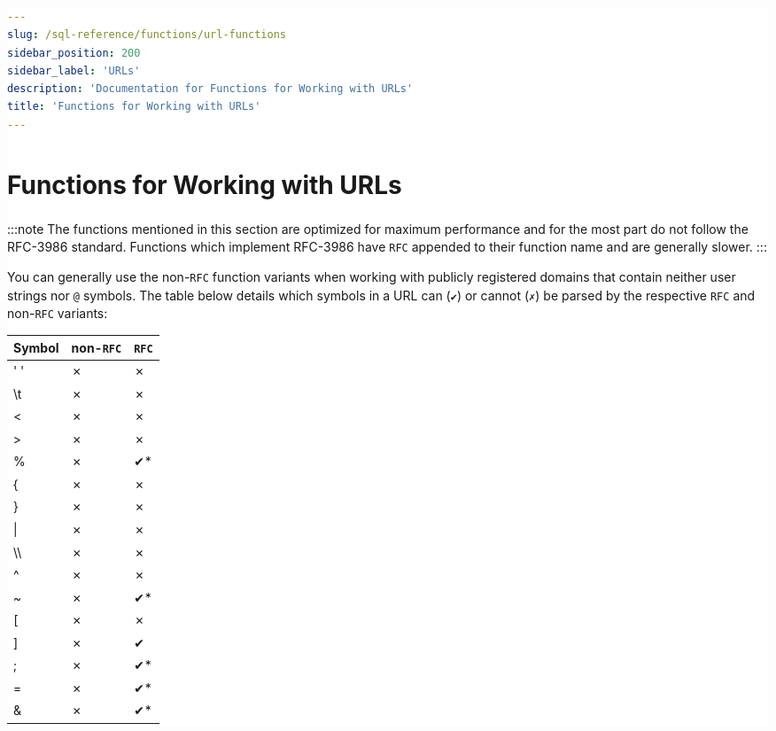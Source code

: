 ```yaml
---
slug: /sql-reference/functions/url-functions
sidebar_position: 200
sidebar_label: 'URLs'
description: 'Documentation for Functions for Working with URLs'
title: 'Functions for Working with URLs'
---
```


# Functions for Working with URLs

:::note
The functions mentioned in this section are optimized for maximum performance and for the most part do not follow the RFC-3986 standard. Functions which implement RFC-3986 have `RFC` appended to their function name and are generally slower.
:::

You can generally use the non-`RFC` function variants when working with publicly registered domains that contain neither user strings nor `@` symbols.
The table below details which symbols in a URL can (`✔`) or cannot (`✗`) be parsed by the respective `RFC` and non-`RFC` variants:

|Symbol | non-`RFC`| `RFC` |
|-------|----------|-------|
| ' '   | ✗        |✗      |
|  \t   | ✗        |✗      |
|  &lt; | ✗        |✗      |
|  >    | ✗        |✗      |
|  %    | ✗        |✔*     |
|  \{   | ✗        |✗      |
|  }    | ✗        |✗      |
|  \|   | ✗        |✗      |
|  \\\  | ✗        |✗      |
|  ^    | ✗        |✗      |
|  ~    | ✗        |✔*     |
|  [    | ✗        |✗      |
|  ]    | ✗        |✔      |
|  ;    | ✗        |✔*     |
|  =    | ✗        |✔*     |
|  &    | ✗        |✔*     |
